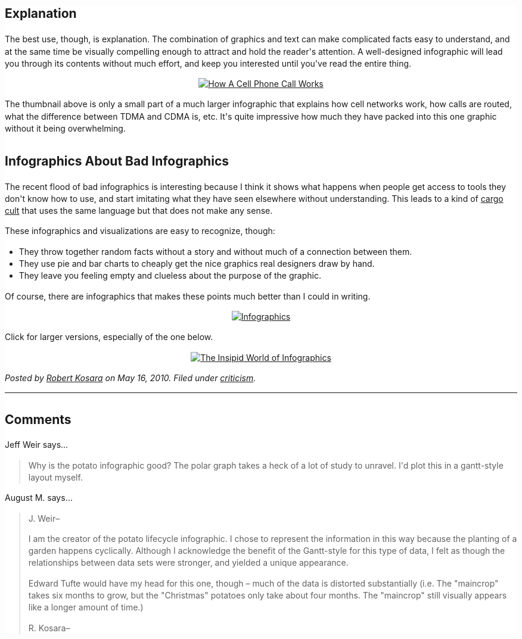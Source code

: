 ## Explanation

The best use, though, is explanation. The combination of graphics and text can make complicated facts easy to understand, and at the same time be visually compelling enough to attract and hold the reader's attention. A well-designed infographic will lead you through its contents without much effort, and keep you interested until you've read the entire thing.

<p align="center"><a href="http://cellphones.org/blog/how-a-cell-phone-call-works/"><img src="https://media.eagereyes.org/media/2010/cellphone-call.jpg" alt="How A Cell Phone Call Works" width="560" height="330" /></a></p>

The thumbnail above is only a small part of a much larger infographic that explains how cell networks work, how calls are routed, what the difference between TDMA and CDMA is, etc. It's quite impressive how much they have packed into this one graphic without it being overwhelming.

## Infographics About Bad Infographics

The recent flood of bad infographics is interesting because I think it shows what happens when people get access to tools they don't know how to use, and start imitating what they have seen elsewhere without understanding. This leads to a kind of <a href="http://eagereyes.org/criticism/the-visualization-cargo-cult">cargo cult</a> that uses the same language but that does not make any sense.

These infographics and visualizations are easy to recognize, though:
<ul>
	<li>They throw together random facts without a story and without much of a connection between them.</li>
	<li>They use pie and bar charts to cheaply get the nice graphics real designers draw by hand.</li>
	<li>They leave you feeling empty and clueless about the purpose of the graphic.</li>
</ul>
Of course, there are infographics that makes these points much better than I could in writing.

<p align="center"><a href="http://www.flickr.com/photos/philgyford/4505748943/"><img src="https://media.eagereyes.org/media/2010/infographics.jpg" alt="Infographics" width="184" height="350" /></a></p>

Click for larger versions, especially of the one below.

<p align="center"><a href="http://www.willlybrand.com/2010/04/insipid-world-infographics-infographic/"><img src="https://media.eagereyes.org/media/2010/insipid.jpg" alt="The Insipid World of Infographics" width="280" height="162" /></a></p>


_Posted by <a href="/about">Robert Kosara</a> on May 16, 2010. Filed under [criticism](/section/criticism)._


<aside class="comments">

---
## Comments

Jeff Weir says…
>	Why is the potato infographic good? The polar  graph takes a heck of a lot of study to unravel. I'd plot this in a gantt-style layout myself. 

August M. says…
>	J. Weir–
>	
>	I am the creator of the potato lifecycle infographic. I chose to represent the information in this way because the planting of a garden happens cyclically. Although I acknowledge the benefit of the Gantt-style for this type of data, I felt as though the relationships between data sets were stronger, and yielded a unique appearance.
>	
>	Edward Tufte would have my head for this one, though – much of the data is distorted substantially (i.e. The "maincrop" takes six months to grow, but the "Christmas" potatoes only take about four months. The "maincrop" still visually appears like a longer amount of time.)
>	
>	R. Kosara–
>	